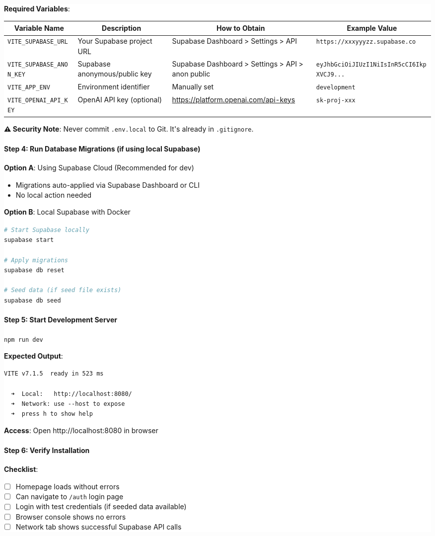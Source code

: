 **Required Variables**:

| Variable Name | Description | How to Obtain | Example Value |
|---------------|-------------|---------------|---------------|
| `VITE_SUPABASE_URL` | Your Supabase project URL | Supabase Dashboard > Settings > API | `https://xxxyyyzz.supabase.co` |
| `VITE_SUPABASE_ANON_KEY` | Supabase anonymous/public key | Supabase Dashboard > Settings > API > anon public | `eyJhbGciOiJIUzI1NiIsInR5cCI6IkpXVCJ9...` |
| `VITE_APP_ENV` | Environment identifier | Manually set | `development` |
| `VITE_OPENAI_API_KEY` | OpenAI API key (optional) | https://platform.openai.com/api-keys | `sk-proj-xxx` |

**⚠️ Security Note**: Never commit `.env.local` to Git. It's already in `.gitignore`.

#### Step 4: Run Database Migrations (if using local Supabase)

**Option A**: Using Supabase Cloud (Recommended for dev)
- Migrations auto-applied via Supabase Dashboard or CLI
- No local action needed

**Option B**: Local Supabase with Docker
```bash
# Start Supabase locally
supabase start

# Apply migrations
supabase db reset

# Seed data (if seed file exists)
supabase db seed
```

#### Step 5: Start Development Server

```bash
npm run dev
```

**Expected Output**:
```
VITE v7.1.5  ready in 523 ms

  ➜  Local:   http://localhost:8080/
  ➜  Network: use --host to expose
  ➜  press h to show help
```

**Access**: Open http://localhost:8080 in browser

#### Step 6: Verify Installation

**Checklist**:
- [ ] Homepage loads without errors
- [ ] Can navigate to `/auth` login page
- [ ] Login with test credentials (if seeded data available)
- [ ] Browser console shows no errors
- [ ] Network tab shows successful Supabase API calls
